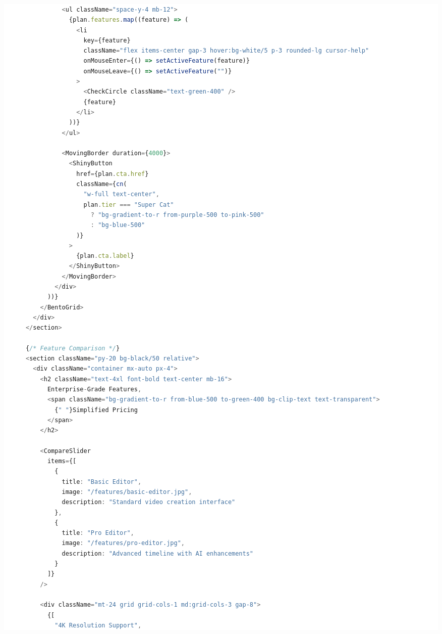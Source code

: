 ```typescript
                <ul className="space-y-4 mb-12">
                  {plan.features.map((feature) => (
                    <li 
                      key={feature}
                      className="flex items-center gap-3 hover:bg-white/5 p-3 rounded-lg cursor-help"
                      onMouseEnter={() => setActiveFeature(feature)}
                      onMouseLeave={() => setActiveFeature("")}
                    >
                      <CheckCircle className="text-green-400" />
                      {feature}
                    </li>
                  ))}
                </ul>

                <MovingBorder duration={4000}>
                  <ShinyButton
                    href={plan.cta.href}
                    className={cn(
                      "w-full text-center",
                      plan.tier === "Super Cat" 
                        ? "bg-gradient-to-r from-purple-500 to-pink-500"
                        : "bg-blue-500"
                    )}
                  >
                    {plan.cta.label}
                  </ShinyButton>
                </MovingBorder>
              </div>
            ))}
          </BentoGrid>
        </div>
      </section>

      {/* Feature Comparison */}
      <section className="py-20 bg-black/50 relative">
        <div className="container mx-auto px-4">
          <h2 className="text-4xl font-bold text-center mb-16">
            Enterprise-Grade Features,  
            <span className="bg-gradient-to-r from-blue-500 to-green-400 bg-clip-text text-transparent">
              {" "}Simplified Pricing
            </span>
          </h2>
          
          <CompareSlider 
            items={[
              {
                title: "Basic Editor",
                image: "/features/basic-editor.jpg",
                description: "Standard video creation interface"
              },
              {
                title: "Pro Editor",
                image: "/features/pro-editor.jpg",
                description: "Advanced timeline with AI enhancements"
              }
            ]}
          />

          <div className="mt-24 grid grid-cols-1 md:grid-cols-3 gap-8">
            {[
              "4K Resolution Support",
```